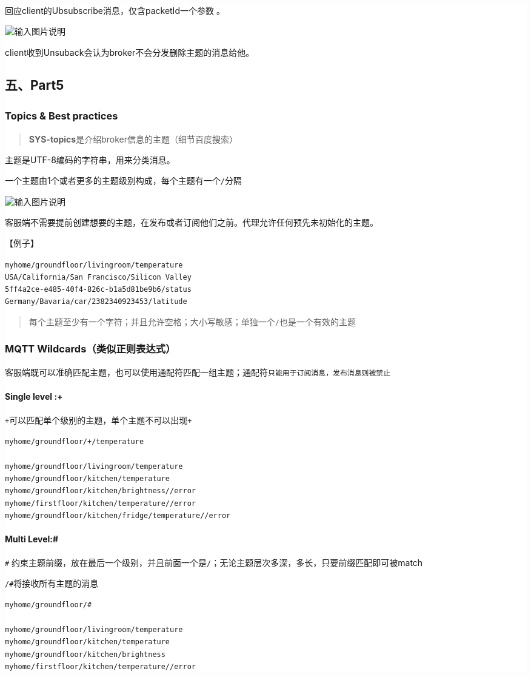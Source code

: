 回应client的Ubsubscribe消息，仅含packetId一个参数 。

![输入图片说明](https://foruda.gitee.com/images/1676781136342242298/87eda965_8027319.png "QQ截图20230218215310.png")

client收到Unsuback会认为broker不会分发删除主题的消息给他。

## 五、Part5

### Topics & Best practices

>  **SYS-topics**是介绍broker信息的主题（细节百度搜索）

主题是UTF-8编码的字符串，用来分类消息。

一个主题由1个或者更多的主题级别构成，每个主题有一个`/`分隔

![输入图片说明](https://foruda.gitee.com/images/1676781152588144671/1f4eff45_8027319.png "topic_basics.png")

客服端不需要提前创建想要的主题，在发布或者订阅他们之前。代理允许任何预先未初始化的主题。

【例子】

```
myhome/groundfloor/livingroom/temperature
USA/California/San Francisco/Silicon Valley
5ff4a2ce-e485-40f4-826c-b1a5d81be9b6/status
Germany/Bavaria/car/2382340923453/latitude
```

> 每个主题至少有一个字符；并且允许空格；大小写敏感；单独一个`/`也是一个有效的主题

### MQTT Wildcards（类似正则表达式）

客服端既可以准确匹配主题，也可以使用通配符匹配一组主题；通配符`只能用于订阅消息，发布消息则被禁止`

#### Single level :+

`+`可以匹配单个级别的主题，单个主题不可以出现`+`

```
myhome/groundfloor/+/temperature

myhome/groundfloor/livingroom/temperature
myhome/groundfloor/kitchen/temperature
myhome/groundfloor/kitchen/brightness//error
myhome/firstfloor/kitchen/temperature//error
myhome/groundfloor/kitchen/fridge/temperature//error
```

#### Multi Level:#

`#` 约束主题前缀，放在最后一个级别，并且前面一个是`/`；无论主题层次多深，多长，只要前缀匹配即可被match

`/#`将接收所有主题的消息

```
myhome/groundfloor/#

myhome/groundfloor/livingroom/temperature
myhome/groundfloor/kitchen/temperature
myhome/groundfloor/kitchen/brightness
myhome/firstfloor/kitchen/temperature//error
```

